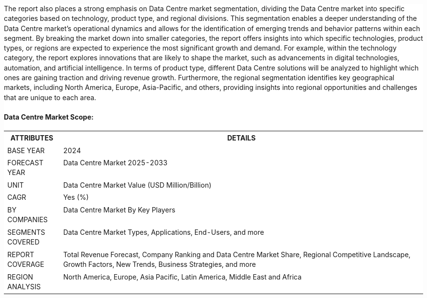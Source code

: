 The report also places a strong emphasis on Data Centre market segmentation, dividing the Data Centre market into specific categories based on technology, product type, and regional divisions. This segmentation enables a deeper understanding of the Data Centre market’s operational dynamics and allows for the identification of emerging trends and behavior patterns within each segment. By breaking the market down into smaller categories, the report offers insights into which specific technologies, product types, or regions are expected to experience the most significant growth and demand. For example, within the technology category, the report explores innovations that are likely to shape the market, such as advancements in digital technologies, automation, and artificial intelligence. In terms of product type, different Data Centre solutions will be analyzed to highlight which ones are gaining traction and driving revenue growth. Furthermore, the regional segmentation identifies key geographical markets, including North America, Europe, Asia-Pacific, and others, providing insights into regional opportunities and challenges that are unique to each area.

<h4>Data Centre Market Scope:</h4>
<table>
<tr>
<th>ATTRIBUTES</th>
<th>DETAILS</th>
</tr>
<tr>
<td>BASE YEAR</td>
<td>2024</td>
</tr>
<tr>
<td>FORECAST YEAR</td>
<td>Data Centre Market 2025-2033</td>
</tr>
<tr>
<td>UNIT</td>
<td>Data Centre Market Value (USD Million/Billion)</td>
<tr>
<td>CAGR</td>
<td>Yes (%)</td>
</tr>
</tr>
<tr>
<td>BY COMPANIES</td>
<td>Data Centre Market By Key Players</td>
</tr>
<tr>
<td>SEGMENTS COVERED</td>
<td>Data Centre Market Types, Applications, End-Users, and more</td>
</tr>
<tr>
<td>REPORT COVERAGE</td>
<td>Total Revenue Forecast, Company Ranking and Data Centre Market Share, Regional Competitive Landscape, Growth Factors, New Trends, Business Strategies, and more</td>
</tr>
<tr>
<td>REGION ANALYSIS</td>
<td>North America, Europe, Asia Pacific, Latin America, Middle East and Africa</td>
</tr>
</table>
